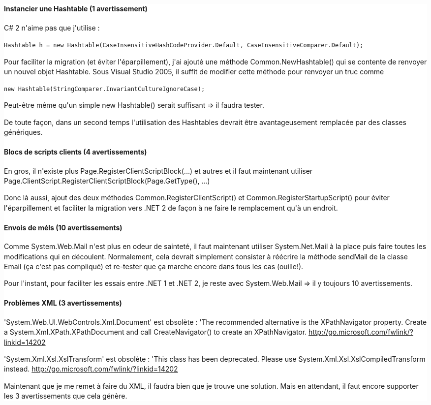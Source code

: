 #### Instancier une Hashtable (1 avertissement)

C# 2 n'aime pas que j'utilise :

```
Hashtable h = new Hashtable(CaseInsensitiveHashCodeProvider.Default, CaseInsensitiveComparer.Default);
```

Pour faciliter la migration (et éviter l'éparpillement), j'ai ajouté une
méthode Common.NewHashtable() qui se contente de renvoyer un nouvel objet
Hashtable. Sous Visual Studio 2005, il suffit de modifier cette méthode pour
renvoyer un truc comme

```
new Hashtable(StringComparer.InvariantCultureIgnoreCase);
```

Peut-être même qu'un simple new Hashtable() serait suffisant => il faudra
tester.

De toute façon, dans un second temps l'utilisation des Hashtables devrait
être avantageusement remplacée par des classes génériques.

#### Blocs de scripts clients (4 avertissements)

En gros, il n'existe plus Page.RegisterClientScriptBlock(...) et autres et
il faut maintenant utiliser
Page.ClientScript.RegisterClientScriptBlock(Page.GetType(), ...)

Donc là aussi, ajout des deux méthodes Common.RegisterClientScript() et
Common.RegisterStartupScript() pour éviter l'éparpillement et faciliter la
migration vers .NET 2 de façon à ne faire le remplacement qu'à un endroit.

#### Envois de méls (10 avertissements)

Comme System.Web.Mail n'est plus en odeur de sainteté, il faut maintenant
utiliser System.Net.Mail à la place puis faire toutes les modifications qui en
découlent. Normalement, cela devrait simplement consister à réécrire la méthode
sendMail de la classe Email (ça c'est pas compliqué) et re-tester que ça marche
encore dans tous les cas (ouille!).

Pour l'instant, pour faciliter les essais entre .NET 1 et .NET 2, je reste
avec System.Web.Mail => il y toujours 10 avertissements.

#### Problèmes XML (3 avertissements)

'System.Web.UI.WebControls.Xml.Document' est obsolète : 'The
recommended alternative is the XPathNavigator property. Create a
System.Xml.XPath.XPathDocument and call CreateNavigator() to create an
XPathNavigator. http://go.microsoft.com/fwlink/?linkid=14202

'System.Xml.Xsl.XslTransform' est obsolète : 'This class has been
deprecated. Please use System.Xml.Xsl.XslCompiledTransform instead.
http://go.microsoft.com/fwlink/?linkid=14202

Maintenant que je me remet à faire du XML, il faudra bien que je trouve une
solution. Mais en attendant, il faut encore supporter les 3 avertissements que
cela génère.
